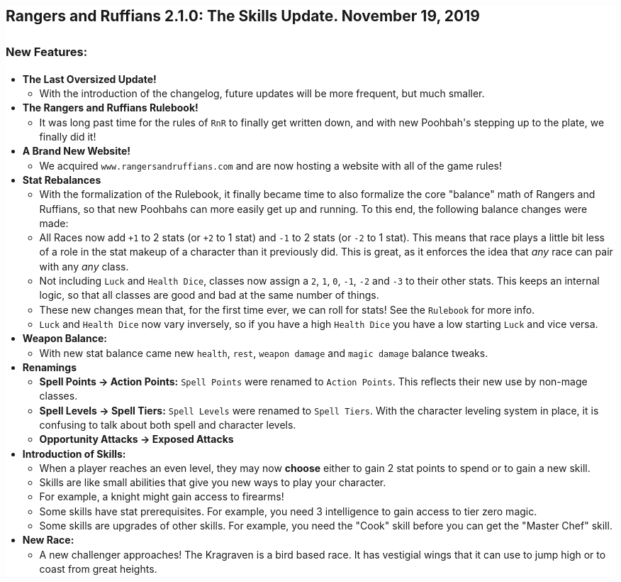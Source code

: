 ## Rangers and Ruffians 2.1.0: The Skills Update. November 19, 2019
  
  

  
### New Features:
*  __The Last Oversized Update!__
    *  With the introduction of the changelog, future updates will be more frequent, but much smaller.
*  __The Rangers and Ruffians Rulebook!__
    *  It was long past time for the rules of ```RnR``` to finally get written down, and with new Poohbah's stepping up to the plate,
       we finally did it!
 * __A Brand New Website!__
     * We acquired ```www.rangersandruffians.com``` and are now hosting a website with all of the game rules!
*  __Stat Rebalances__
    *  With the formalization of the Rulebook, it finally became time to also formalize the core "balance" math of Rangers and Ruffians,
       so that new Poohbahs can more easily get up and running. To this end, the following balance changes were made:
    *  All Races now add ```+1``` to 2 stats (or ```+2```  to 1 stat) and ```-1``` to 2 stats (or ```-2``` to 1 stat).
       This means that race plays a little bit less of a role in the stat makeup of a character than it previously did. This
       is great, as it enforces the idea that _any_ race can pair with any _any_ class.
    *  Not including ```Luck``` and ```Health Dice```, classes now assign a ```2```, ```1```, ```0```, ```-1```, ```-2``` and ```-3```
       to their other stats. This keeps an internal logic, so that all classes are good and bad at the same number of things.
    *  These new changes mean that, for the first time ever, we can roll for stats! See the ```Rulebook``` for more info.
    *  ```Luck``` and ```Health Dice``` now vary inversely, so if you have a high ```Health Dice``` you have a low starting
      ```Luck``` and vice versa.
*  __Weapon Balance:__
    *  With new stat balance came new ```health```, ```rest```, ```weapon damage``` and ```magic damage``` balance tweaks.
*  __Renamings__
    *  __Spell Points -> Action Points:__ ```Spell Points``` were renamed to ```Action Points```. This reflects their new use by non-mage classes.
    *  __Spell Levels -> Spell Tiers:__ ```Spell Levels``` were renamed to ```Spell Tiers```. With the character leveling system in place, it is confusing
      to talk about both spell and character levels.
    *  __Opportunity Attacks -> Exposed Attacks__
*  __Introduction of Skills:__
    *  When a player reaches an even level, they may now __choose__ either to gain 2 stat points to spend or to gain a new skill.
    *  Skills are like small abilities that give you new ways to play your character.
    *  For example, a knight might gain access to firearms!
    *  Some skills have stat prerequisites. For example, you need 3 intelligence to gain access to tier zero magic.
    *  Some skills are upgrades of other skills. For example, you need the "Cook" skill before you can get the "Master Chef" skill.
*  __New Race:__
    *  A new challenger approaches! The Kragraven is a bird based race. It has vestigial wings that it can use to jump high or to coast from great heights.
  
